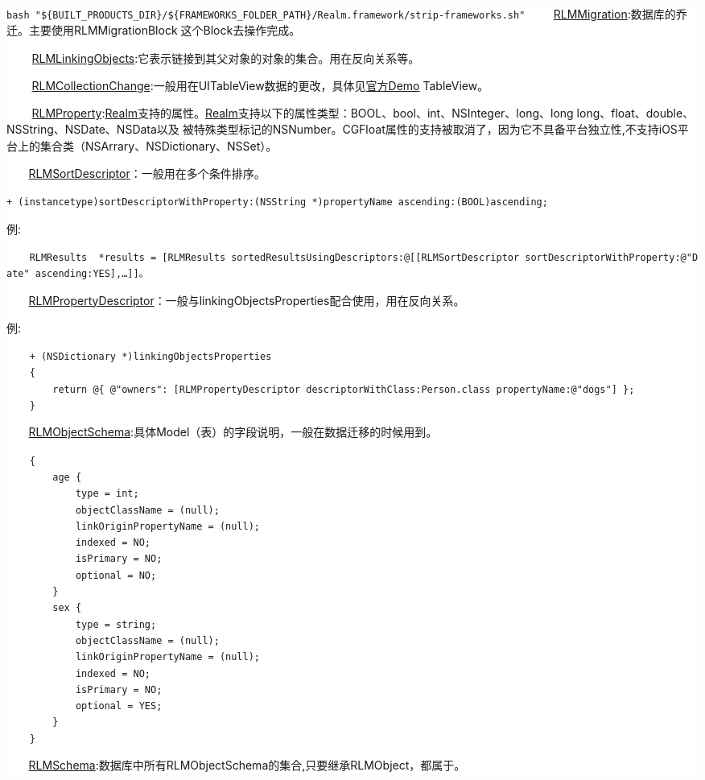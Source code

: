 ```bash "${BUILT_PRODUCTS_DIR}/${FRAMEWORKS_FOLDER_PATH}/Realm.framework/strip-frameworks.sh"```
&nbsp;&nbsp; &nbsp; &nbsp;&nbsp; [RLMMigration](https://realm.io/docs/objc/latest/api/Classes/RLMMigration.html):数据库的乔迁。主要使用RLMMigrationBlock 这个Block去操作完成。

&nbsp;&nbsp; &nbsp; &nbsp;&nbsp; [RLMLinkingObjects](https://realm.io/docs/objc/latest/api/Classes/RLMLinkingObjects.html):它表示链接到其父对象的对象的集合。用在反向关系等。

&nbsp;&nbsp; &nbsp; &nbsp;&nbsp; [RLMCollectionChange](https://realm.io/docs/objc/latest/api/Classes/RLMCollectionChange.html):一般用在UITableView数据的更改，具体见[官方Demo](https://github.com/realm/realm-cocoa) TableView。

&nbsp;&nbsp; &nbsp; &nbsp;&nbsp; [RLMProperty](https://realm.io/docs/objc/latest/api/Classes/RLMProperty.html):[Realm](https://realm.io/cn/)支持的属性。[Realm](https://realm.io/cn/)支持以下的属性类型：BOOL、bool、int、NSInteger、long、long long、float、double、NSString、NSDate、NSData以及 被特殊类型标记的NSNumber。CGFloat属性的支持被取消了，因为它不具备平台独立性,不支持iOS平台上的集合类（NSArrary、NSDictionary、NSSet）。

&nbsp;&nbsp; &nbsp; &nbsp;&nbsp;[RLMSortDescriptor](https://realm.io/docs/objc/latest/api/Classes/RLMSortDescriptor.html)：一般用在多个条件排序。

`+ (instancetype)sortDescriptorWithProperty:(NSString *)propertyName ascending:(BOOL)ascending;`

例:

		RLMResults  *results = [RLMResults sortedResultsUsingDescriptors:@[[RLMSortDescriptor sortDescriptorWithProperty:@"Date" ascending:YES],…]]。

&nbsp;&nbsp; &nbsp; &nbsp;&nbsp;[RLMPropertyDescriptor](https://realm.io/docs/objc/latest/api/Classes/RLMPropertyDescriptor.html)：一般与linkingObjectsProperties配合使用，用在反向关系。

例:

		+ (NSDictionary *)linkingObjectsProperties
		{
		    return @{ @"owners": [RLMPropertyDescriptor descriptorWithClass:Person.class propertyName:@"dogs"] };
		}


&nbsp;&nbsp; &nbsp; &nbsp;&nbsp;[RLMObjectSchema](https://realm.io/docs/objc/latest/api/Classes/RLMObjectSchema.html):具体Model（表）的字段说明，一般在数据迁移的时候用到。

		{
			age {
				type = int;
				objectClassName = (null);
				linkOriginPropertyName = (null);
				indexed = NO;
				isPrimary = NO;
				optional = NO;
			}
			sex {
				type = string;
				objectClassName = (null);
				linkOriginPropertyName = (null);
				indexed = NO;
				isPrimary = NO;
				optional = YES;
			}
		}


&nbsp;&nbsp; &nbsp; &nbsp;&nbsp;[RLMSchema](https://realm.io/docs/objc/latest/api/Classes/RLMSchema.html):数据库中所有RLMObjectSchema的集合,只要继承RLMObject，都属于。

```